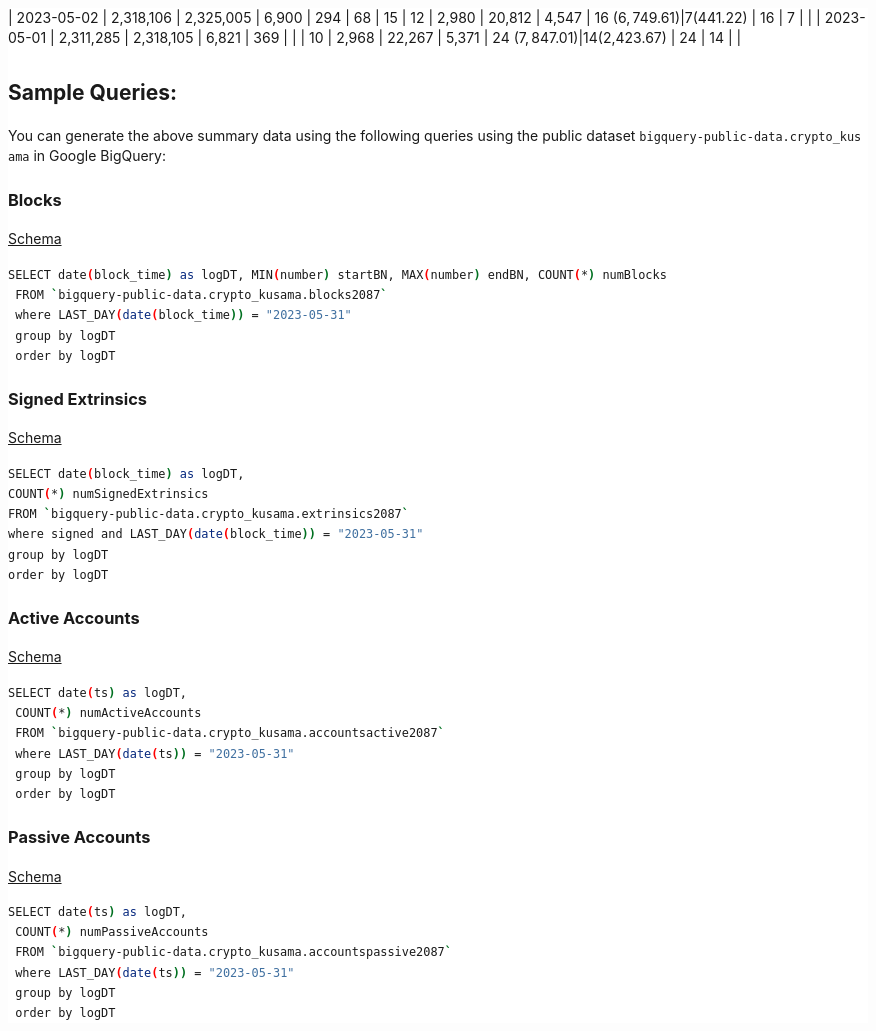 | 2023-05-02 | 2,318,106 | 2,325,005 | 6,900 | 294 | 68 | 15 | 12 | 2,980 | 20,812 | 4,547  | 16 ($6,749.61) | 7 ($441.22) | 16 | 7 |  |
| 2023-05-01 | 2,311,285 | 2,318,105 | 6,821 | 369 |  |  | 10 | 2,968 | 22,267 | 5,371  | 24 ($7,847.01) | 14 ($2,423.67) | 24 | 14 |  |

## Sample Queries:
You can generate the above summary data using the following queries using the public dataset `bigquery-public-data.crypto_kusama` in Google BigQuery:


### Blocks 

[Schema](https://github.com/colorfulnotion/substrate-etl/blob/main/schema/blocks.json)

```bash
SELECT date(block_time) as logDT, MIN(number) startBN, MAX(number) endBN, COUNT(*) numBlocks 
 FROM `bigquery-public-data.crypto_kusama.blocks2087`  
 where LAST_DAY(date(block_time)) = "2023-05-31" 
 group by logDT 
 order by logDT
```

### Signed Extrinsics 

[Schema](https://github.com/colorfulnotion/substrate-etl/blob/main/schema/extrinsics.json)

```bash
SELECT date(block_time) as logDT, 
COUNT(*) numSignedExtrinsics 
FROM `bigquery-public-data.crypto_kusama.extrinsics2087`  
where signed and LAST_DAY(date(block_time)) = "2023-05-31" 
group by logDT 
order by logDT
```

### Active Accounts 

[Schema](https://github.com/colorfulnotion/substrate-etl/blob/main/schema/accountsactive.json)

```bash
SELECT date(ts) as logDT, 
 COUNT(*) numActiveAccounts 
 FROM `bigquery-public-data.crypto_kusama.accountsactive2087` 
 where LAST_DAY(date(ts)) = "2023-05-31" 
 group by logDT 
 order by logDT
```

### Passive Accounts 

[Schema](https://github.com/colorfulnotion/substrate-etl/blob/main/schema/accountspassive.json)

```bash
SELECT date(ts) as logDT, 
 COUNT(*) numPassiveAccounts 
 FROM `bigquery-public-data.crypto_kusama.accountspassive2087` 
 where LAST_DAY(date(ts)) = "2023-05-31" 
 group by logDT 
 order by logDT
```
